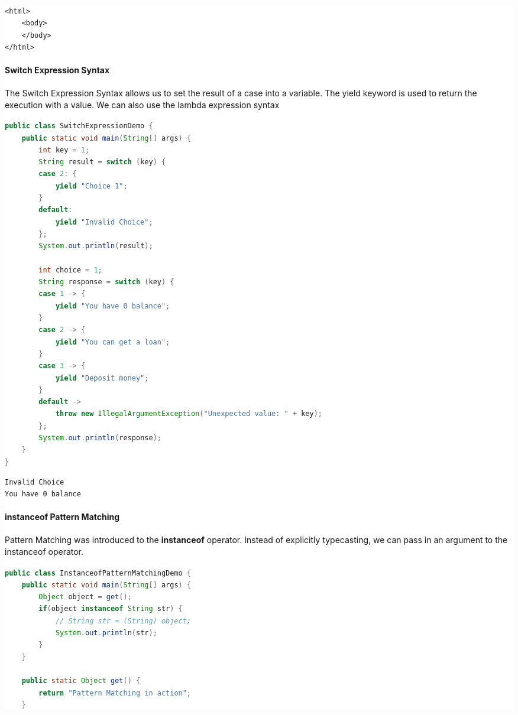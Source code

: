 ```
<html>
	<body>
	</body>
</html>
```

#### Switch Expression Syntax

The Switch Expression Syntax allows us to set the result of a case into a variable. The yield keyword is used to return the execution with a value. We can also use the lambda expression syntax

```java
public class SwitchExpressionDemo {
	public static void main(String[] args) {
		int key = 1;
		String result = switch (key) {
		case 2: {
			yield "Choice 1";
		}
		default:
			yield "Invalid Choice";
		};
		System.out.println(result);

		int choice = 1;
		String response = switch (key) {
		case 1 -> {
			yield "You have 0 balance";
		}
		case 2 -> {
			yield "You can get a loan";
		}
		case 3 -> {
			yield "Deposit money";
		}
		default ->
			throw new IllegalArgumentException("Unexpected value: " + key);
		};
		System.out.println(response);
	}
}
```

```
Invalid Choice
You have 0 balance
```

#### instanceof Pattern Matching

Pattern Matching was introduced to the **instanceof** operator. Instead of explicitly typecasting, we can pass in an argument to the instanceof operator.

```java
public class InstanceofPatternMatchingDemo {
	public static void main(String[] args) {
		Object object = get();
		if(object instanceof String str) {
			// String str = (String) object;
			System.out.println(str);
		}
	}

	public static Object get() {
		return "Pattern Matching in action";
	}
```
